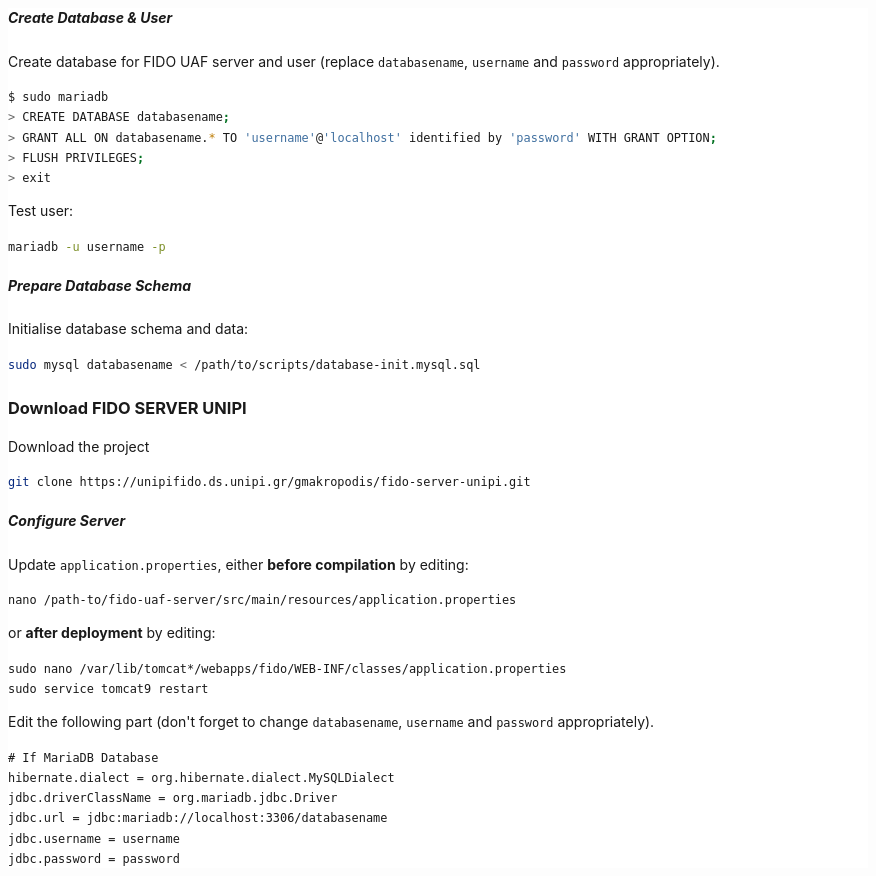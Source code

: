 ##### Create Database & User

Create database for FIDO UAF server and user (replace `databasename`, `username` and `password` appropriately).

```bash
$ sudo mariadb
> CREATE DATABASE databasename;
> GRANT ALL ON databasename.* TO 'username'@'localhost' identified by 'password' WITH GRANT OPTION;
> FLUSH PRIVILEGES;
> exit
```

Test user:

```bash
mariadb -u username -p
```

##### Prepare Database Schema

Initialise database schema and data:

```bash
sudo mysql databasename < /path/to/scripts/database-init.mysql.sql
```
### Download FIDO SERVER UNIPI

Download the project
```bash
git clone https://unipifido.ds.unipi.gr/gmakropodis/fido-server-unipi.git
``` 

##### Configure Server

Update `application.properties`, either **before compilation** by editing:

```shell
nano /path-to/fido-uaf-server/src/main/resources/application.properties
```

or **after deployment** by editing:

```shell
sudo nano /var/lib/tomcat*/webapps/fido/WEB-INF/classes/application.properties
sudo service tomcat9 restart
```

Edit the following part (don't forget to change `databasename`, `username` and `password` appropriately).

```config
# If MariaDB Database
hibernate.dialect = org.hibernate.dialect.MySQLDialect
jdbc.driverClassName = org.mariadb.jdbc.Driver
jdbc.url = jdbc:mariadb://localhost:3306/databasename
jdbc.username = username
jdbc.password = password
```
